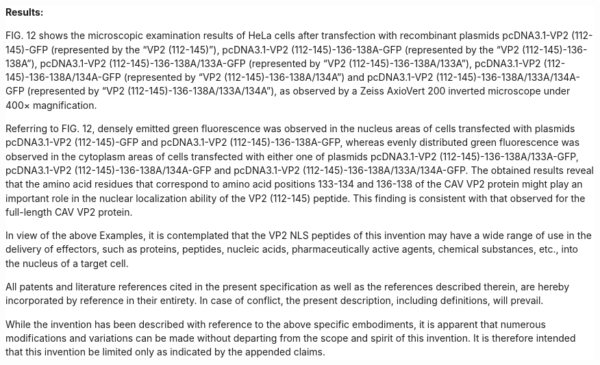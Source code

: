 **Results:**

FIG. 12 shows the microscopic examination results of HeLa cells after transfection with recombinant plasmids pcDNA3.1-VP2 (112-145)-GFP (represented by the “VP2 (112-145)”), pcDNA3.1-VP2 (112-145)-136-138A-GFP (represented by the “VP2 (112-145)-136-138A”), pcDNA3.1-VP2 (112-145)-136-138A/133A-GFP (represented by “VP2 (112-145)-136-138A/133A”), pcDNA3.1-VP2 (112-145)-136-138A/134A-GFP (represented by “VP2 (112-145)-136-138A/134A”) and pcDNA3.1-VP2 (112-145)-136-138A/133A/134A-GFP (represented by “VP2 (112-145)-136-138A/133A/134A”), as observed by a Zeiss AxioVert 200 inverted microscope under 400× magnification.

Referring to FIG. 12, densely emitted green fluorescence was observed in the nucleus areas of cells transfected with plasmids pcDNA3.1-VP2 (112-145)-GFP and pcDNA3.1-VP2 (112-145)-136-138A-GFP, whereas evenly distributed green fluorescence was observed in the cytoplasm areas of cells transfected with either one of plasmids pcDNA3.1-VP2 (112-145)-136-138A/133A-GFP, pcDNA3.1-VP2 (112-145)-136-138A/134A-GFP and pcDNA3.1-VP2 (112-145)-136-138A/133A/134A-GFP. The obtained results reveal that the amino acid residues that correspond to amino acid positions 133-134 and 136-138 of the CAV VP2 protein might play an important role in the nuclear localization ability of the VP2 (112-145) peptide. This finding is consistent with that observed for the full-length CAV VP2 protein.

In view of the above Examples, it is contemplated that the VP2 NLS peptides of this invention may have a wide range of use in the delivery of effectors, such as proteins, peptides, nucleic acids, pharmaceutically active agents, chemical substances, etc., into the nucleus of a target cell.

All patents and literature references cited in the present specification as well as the references described therein, are hereby incorporated by reference in their entirety. In case of conflict, the present description, including definitions, will prevail.

While the invention has been described with reference to the above specific embodiments, it is apparent that numerous modifications and variations can be made without departing from the scope and spirit of this invention. It is therefore intended that this invention be limited only as indicated by the appended claims.

